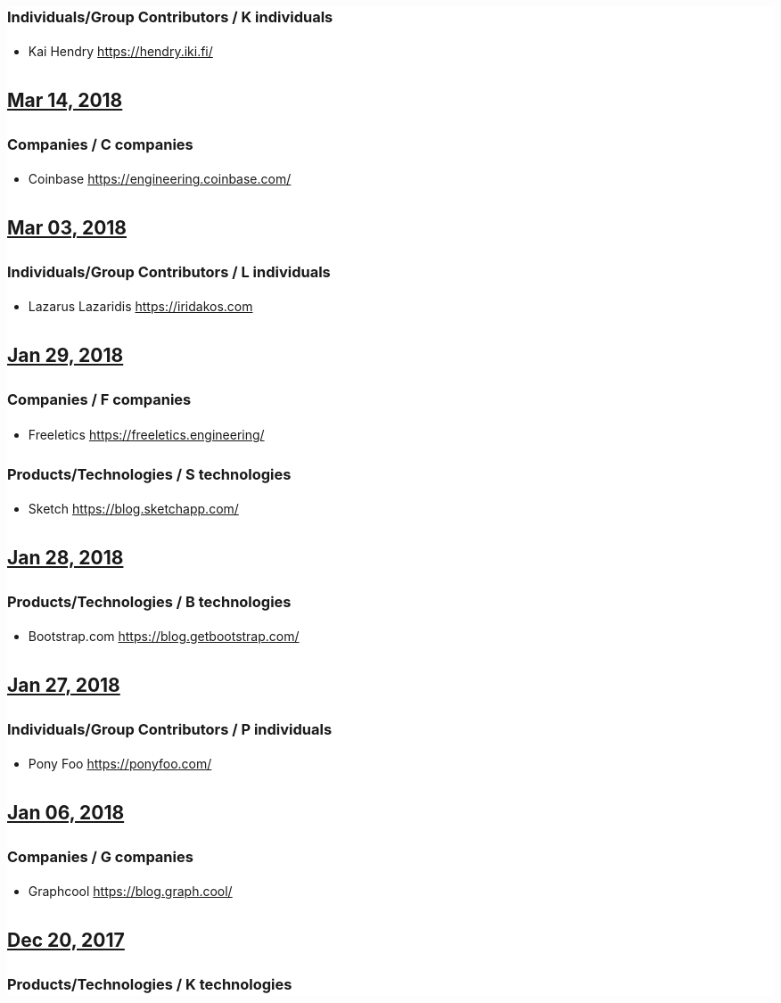 ### Individuals/Group Contributors / K individuals

*   Kai Hendry <https://hendry.iki.fi/>

## [Mar 14, 2018](/content/2018/03/14/README.md)

### Companies / C companies

*   Coinbase <https://engineering.coinbase.com/>

## [Mar 03, 2018](/content/2018/03/03/README.md)

### Individuals/Group Contributors / L individuals

*   Lazarus Lazaridis <https://iridakos.com>

## [Jan 29, 2018](/content/2018/01/29/README.md)

### Companies / F companies

*   Freeletics <https://freeletics.engineering/>

### Products/Technologies / S technologies

*   Sketch <https://blog.sketchapp.com/>

## [Jan 28, 2018](/content/2018/01/28/README.md)

### Products/Technologies / B technologies

*   Bootstrap.com <https://blog.getbootstrap.com/>

## [Jan 27, 2018](/content/2018/01/27/README.md)

### Individuals/Group Contributors / P individuals

*   Pony Foo <https://ponyfoo.com/>

## [Jan 06, 2018](/content/2018/01/06/README.md)

### Companies / G companies

*   Graphcool <https://blog.graph.cool/>

## [Dec 20, 2017](/content/2017/12/20/README.md)

### Products/Technologies / K technologies
